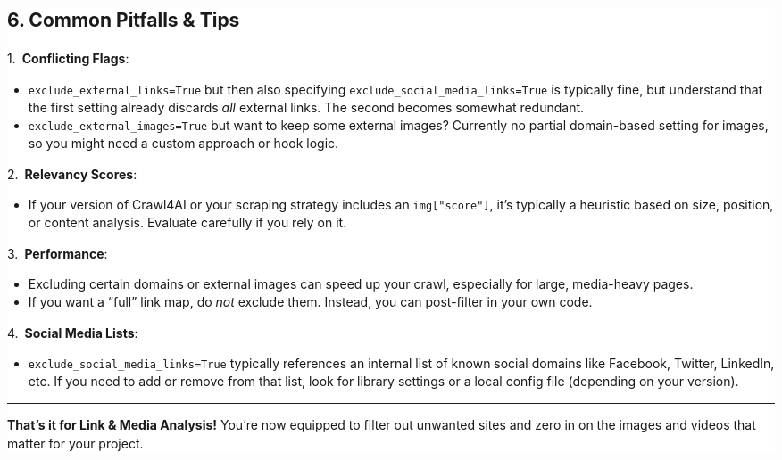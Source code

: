 
## 6. Common Pitfalls & Tips

1. **Conflicting Flags**:  
   - `exclude_external_links=True` but then also specifying `exclude_social_media_links=True` is typically fine, but understand that the first setting already discards *all* external links. The second becomes somewhat redundant.  
   - `exclude_external_images=True` but want to keep some external images? Currently no partial domain-based setting for images, so you might need a custom approach or hook logic.

2. **Relevancy Scores**:  
   - If your version of Crawl4AI or your scraping strategy includes an `img["score"]`, it’s typically a heuristic based on size, position, or content analysis. Evaluate carefully if you rely on it.

3. **Performance**:  
   - Excluding certain domains or external images can speed up your crawl, especially for large, media-heavy pages.  
   - If you want a “full” link map, do *not* exclude them. Instead, you can post-filter in your own code.

4. **Social Media Lists**:  
   - `exclude_social_media_links=True` typically references an internal list of known social domains like Facebook, Twitter, LinkedIn, etc. If you need to add or remove from that list, look for library settings or a local config file (depending on your version).

---

**That’s it for Link & Media Analysis!** You’re now equipped to filter out unwanted sites and zero in on the images and videos that matter for your project.
